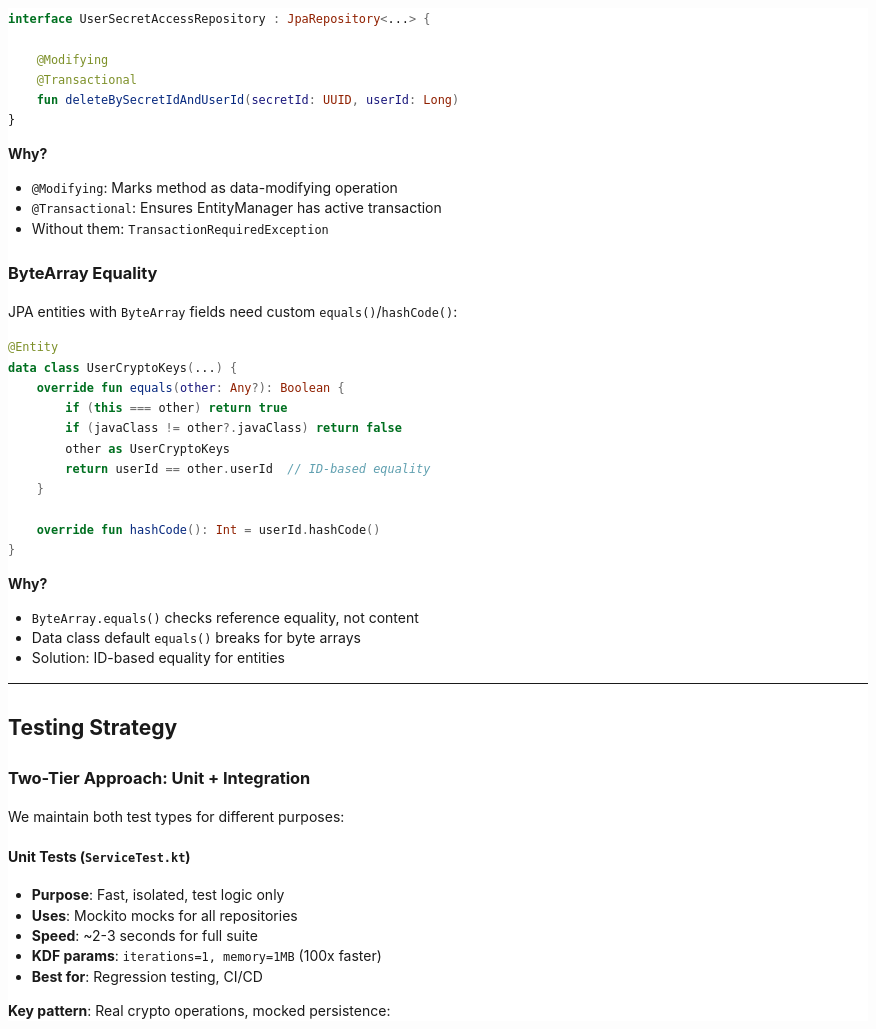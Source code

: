 ```kotlin
interface UserSecretAccessRepository : JpaRepository<...> {

    @Modifying
    @Transactional
    fun deleteBySecretIdAndUserId(secretId: UUID, userId: Long)
}
```

**Why?**
- `@Modifying`: Marks method as data-modifying operation
- `@Transactional`: Ensures EntityManager has active transaction
- Without them: `TransactionRequiredException`

### ByteArray Equality

JPA entities with `ByteArray` fields need custom `equals()`/`hashCode()`:

```kotlin
@Entity
data class UserCryptoKeys(...) {
    override fun equals(other: Any?): Boolean {
        if (this === other) return true
        if (javaClass != other?.javaClass) return false
        other as UserCryptoKeys
        return userId == other.userId  // ID-based equality
    }

    override fun hashCode(): Int = userId.hashCode()
}
```

**Why?**
- `ByteArray.equals()` checks reference equality, not content
- Data class default `equals()` breaks for byte arrays
- Solution: ID-based equality for entities

---

## Testing Strategy

### Two-Tier Approach: Unit + Integration

We maintain both test types for different purposes:

#### Unit Tests (`ServiceTest.kt`)
- **Purpose**: Fast, isolated, test logic only
- **Uses**: Mockito mocks for all repositories
- **Speed**: ~2-3 seconds for full suite
- **KDF params**: `iterations=1, memory=1MB` (100x faster)
- **Best for**: Regression testing, CI/CD

**Key pattern**: Real crypto operations, mocked persistence:
